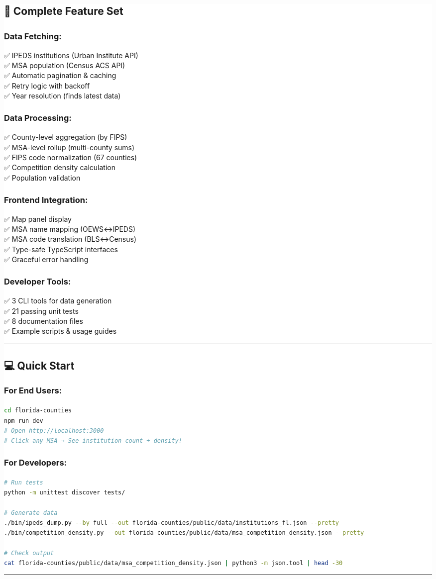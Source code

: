 
## 🎉 Complete Feature Set

### Data Fetching:
✅ IPEDS institutions (Urban Institute API)  
✅ MSA population (Census ACS API)  
✅ Automatic pagination & caching  
✅ Retry logic with backoff  
✅ Year resolution (finds latest data)  

### Data Processing:
✅ County-level aggregation (by FIPS)  
✅ MSA-level rollup (multi-county sums)  
✅ FIPS code normalization (67 counties)  
✅ Competition density calculation  
✅ Population validation  

### Frontend Integration:
✅ Map panel display  
✅ MSA name mapping (OEWS↔IPEDS)  
✅ MSA code translation (BLS↔Census)  
✅ Type-safe TypeScript interfaces  
✅ Graceful error handling  

### Developer Tools:
✅ 3 CLI tools for data generation  
✅ 21 passing unit tests  
✅ 8 documentation files  
✅ Example scripts & usage guides  

---

## 💻 Quick Start

### For End Users:
```bash
cd florida-counties
npm run dev
# Open http://localhost:3000
# Click any MSA → See institution count + density!
```

### For Developers:
```bash
# Run tests
python -m unittest discover tests/

# Generate data
./bin/ipeds_dump.py --by full --out florida-counties/public/data/institutions_fl.json --pretty
./bin/competition_density.py --out florida-counties/public/data/msa_competition_density.json --pretty

# Check output
cat florida-counties/public/data/msa_competition_density.json | python3 -m json.tool | head -30
```

---